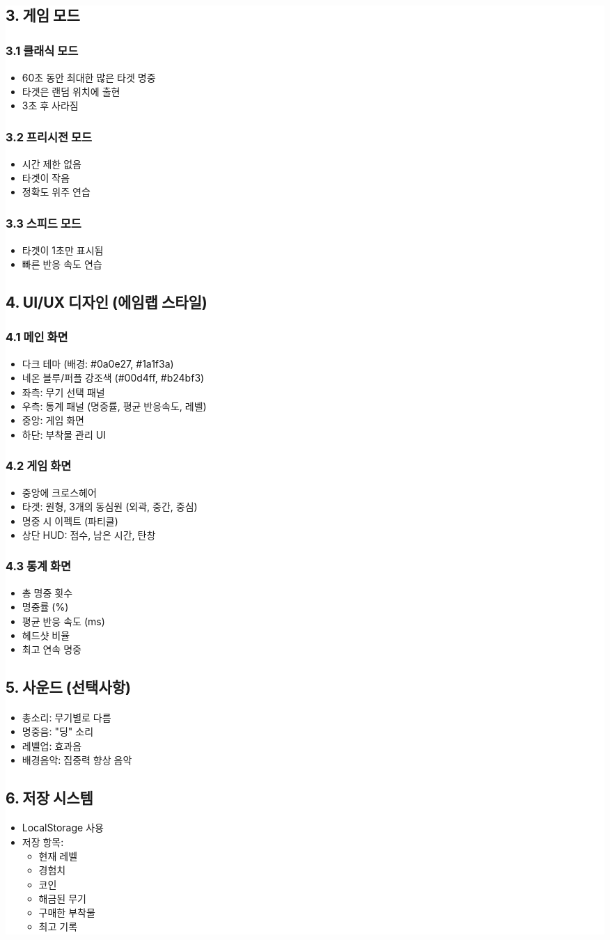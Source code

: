 ## 3. 게임 모드

### 3.1 클래식 모드
- 60초 동안 최대한 많은 타겟 명중
- 타겟은 랜덤 위치에 출현
- 3초 후 사라짐

### 3.2 프리시전 모드
- 시간 제한 없음
- 타겟이 작음
- 정확도 위주 연습

### 3.3 스피드 모드
- 타겟이 1초만 표시됨
- 빠른 반응 속도 연습

## 4. UI/UX 디자인 (에임랩 스타일)

### 4.1 메인 화면
- 다크 테마 (배경: #0a0e27, #1a1f3a)
- 네온 블루/퍼플 강조색 (#00d4ff, #b24bf3)
- 좌측: 무기 선택 패널
- 우측: 통계 패널 (명중률, 평균 반응속도, 레벨)
- 중앙: 게임 화면
- 하단: 부착물 관리 UI

### 4.2 게임 화면
- 중앙에 크로스헤어
- 타겟: 원형, 3개의 동심원 (외곽, 중간, 중심)
- 명중 시 이펙트 (파티클)
- 상단 HUD: 점수, 남은 시간, 탄창

### 4.3 통계 화면
- 총 명중 횟수
- 명중률 (%)
- 평균 반응 속도 (ms)
- 헤드샷 비율
- 최고 연속 명중

## 5. 사운드 (선택사항)
- 총소리: 무기별로 다름
- 명중음: "딩" 소리
- 레벨업: 효과음
- 배경음악: 집중력 향상 음악

## 6. 저장 시스템
- LocalStorage 사용
- 저장 항목:
  - 현재 레벨
  - 경험치
  - 코인
  - 해금된 무기
  - 구매한 부착물
  - 최고 기록
